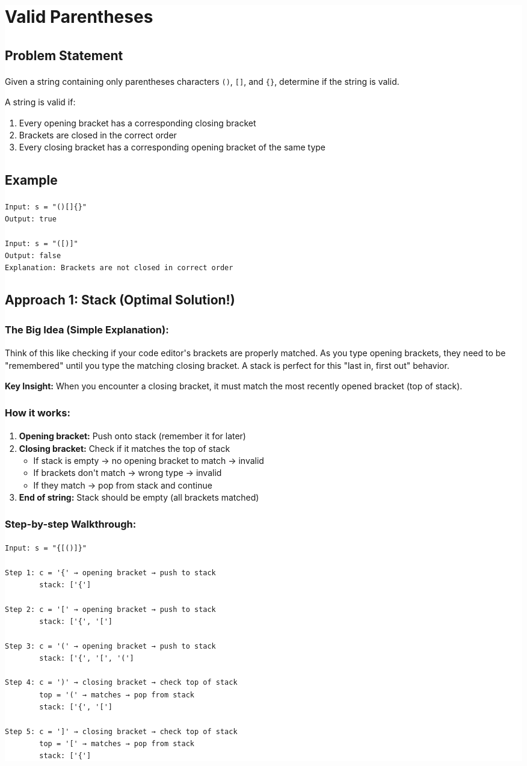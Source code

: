 # Valid Parentheses

## Problem Statement

Given a string containing only parentheses characters `()`, `[]`, and `{}`, determine if the string is valid.

A string is valid if:
1. Every opening bracket has a corresponding closing bracket
2. Brackets are closed in the correct order
3. Every closing bracket has a corresponding opening bracket of the same type

## Example
```
Input: s = "()[]{}"
Output: true

Input: s = "([)]"
Output: false
Explanation: Brackets are not closed in correct order
```

## Approach 1: Stack (Optimal Solution!)

### The Big Idea (Simple Explanation):
Think of this like checking if your code editor's brackets are properly matched. As you type opening brackets, they need to be "remembered" until you type the matching closing bracket. A stack is perfect for this "last in, first out" behavior.

**Key Insight:** When you encounter a closing bracket, it must match the most recently opened bracket (top of stack).

### How it works:
1. **Opening bracket:** Push onto stack (remember it for later)
2. **Closing bracket:** Check if it matches the top of stack
   - If stack is empty → no opening bracket to match → invalid
   - If brackets don't match → wrong type → invalid
   - If they match → pop from stack and continue
3. **End of string:** Stack should be empty (all brackets matched)

### Step-by-step Walkthrough:
```
Input: s = "{[()]}"

Step 1: c = '{' → opening bracket → push to stack
        stack: ['{']

Step 2: c = '[' → opening bracket → push to stack  
        stack: ['{', '[']

Step 3: c = '(' → opening bracket → push to stack
        stack: ['{', '[', '(']

Step 4: c = ')' → closing bracket → check top of stack
        top = '(' → matches → pop from stack
        stack: ['{', '[']

Step 5: c = ']' → closing bracket → check top of stack
        top = '[' → matches → pop from stack
        stack: ['{']

```